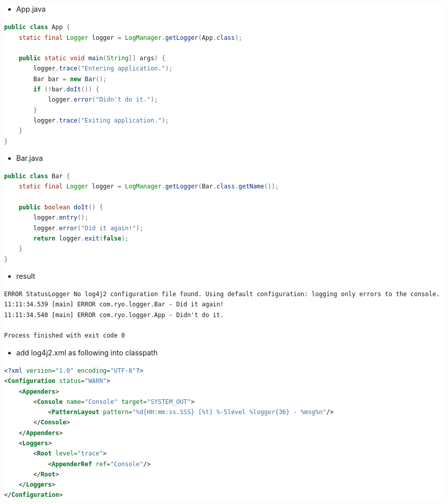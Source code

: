 - App.java

```java
public class App {
    static final Logger logger = LogManager.getLogger(App.class);

    public static void main(String[] args) {
        logger.trace("Entering application.");
        Bar bar = new Bar();
        if (!bar.doIt()) {
            logger.error("Didn't do it.");
        }
        logger.trace("Exiting application.");
    }
}
```

- Bar.java

```java
public class Bar {
    static final Logger logger = LogManager.getLogger(Bar.class.getName());

    public boolean doIt() {
        logger.entry();
        logger.error("Did it again!");
        return logger.exit(false);
    }
}
```

- result

```
ERROR StatusLogger No log4j2 configuration file found. Using default configuration: logging only errors to the console.
11:11:34.539 [main] ERROR com.ryo.logger.Bar - Did it again!
11:11:34.540 [main] ERROR com.ryo.logger.App - Didn't do it.

Process finished with exit code 0
```

- add log4j2.xml as following into classpath

```xml
<?xml version="1.0" encoding="UTF-8"?>
<Configuration status="WARN">
    <Appenders>
        <Console name="Console" target="SYSTEM_OUT">
            <PatternLayout pattern="%d{HH:mm:ss.SSS} [%t] %-5level %logger{36} - %msg%n"/>
        </Console>
    </Appenders>
    <Loggers>
        <Root level="trace">
            <AppenderRef ref="Console"/>
        </Root>
    </Loggers>
</Configuration>
```

